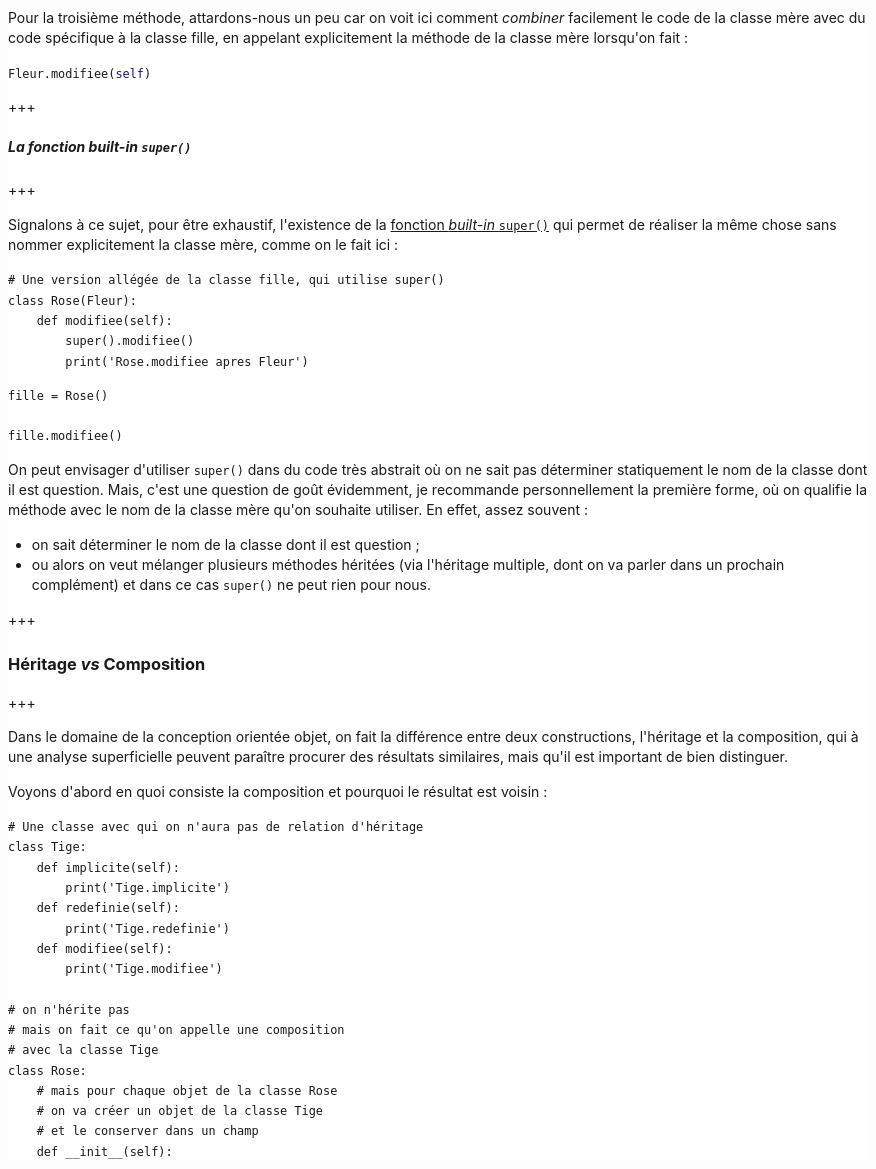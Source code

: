Pour la troisième méthode, attardons-nous un peu car on voit ici comment *combiner* facilement le code de la classe mère avec du code spécifique à la classe fille, en appelant explicitement la méthode de la classe mère lorsqu'on fait :

```python
Fleur.modifiee(self)
```

+++

##### La fonction *built-in* `super()`

+++

Signalons à ce sujet, pour être exhaustif, l'existence de la [fonction *built-in* `super()`](https://docs.python.org/3/library/functions.html#super) qui permet de réaliser la même chose sans nommer explicitement la classe mère, comme on le fait ici :

```{code-cell} ipython3
# Une version allégée de la classe fille, qui utilise super()
class Rose(Fleur):
    def modifiee(self):
        super().modifiee()
        print('Rose.modifiee apres Fleur')
```

```{code-cell} ipython3
fille = Rose()

fille.modifiee()
```

On peut envisager d'utiliser `super()` dans du code très abstrait où on ne sait pas déterminer statiquement le nom de la classe dont il est question. Mais, c'est une question de goût évidemment, je recommande personnellement la première forme, où on qualifie la méthode avec le nom de la classe mère qu'on souhaite utiliser. En effet, assez souvent :

* on sait déterminer le nom de la classe dont il est question ;
* ou alors on veut mélanger plusieurs méthodes héritées (via l'héritage multiple, dont on va parler dans un prochain complément) et dans ce cas `super()` ne peut rien pour nous.

+++

### Héritage *vs* Composition

+++

Dans le domaine de la conception orientée objet, on fait la différence entre deux constructions, l'héritage et la composition, qui à une analyse superficielle peuvent paraître procurer des résultats similaires, mais qu'il est important de bien distinguer. 

Voyons d'abord en quoi consiste la composition et pourquoi le résultat est voisin :

```{code-cell} ipython3
# Une classe avec qui on n'aura pas de relation d'héritage
class Tige:
    def implicite(self):
        print('Tige.implicite')
    def redefinie(self):
        print('Tige.redefinie')
    def modifiee(self):
        print('Tige.modifiee')

# on n'hérite pas
# mais on fait ce qu'on appelle une composition
# avec la classe Tige
class Rose:
    # mais pour chaque objet de la classe Rose
    # on va créer un objet de la classe Tige
    # et le conserver dans un champ
    def __init__(self):
```